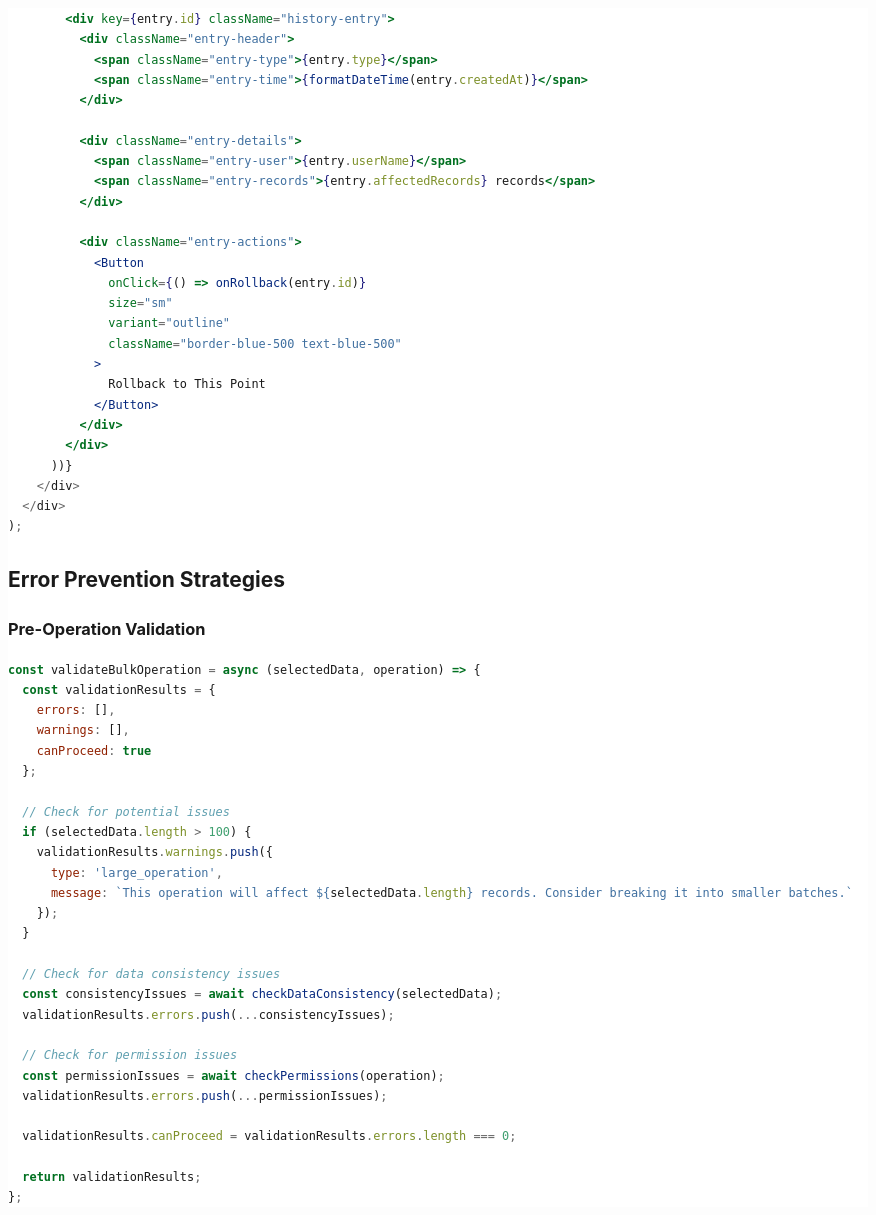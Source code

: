 ```jsx
        <div key={entry.id} className="history-entry">
          <div className="entry-header">
            <span className="entry-type">{entry.type}</span>
            <span className="entry-time">{formatDateTime(entry.createdAt)}</span>
          </div>
          
          <div className="entry-details">
            <span className="entry-user">{entry.userName}</span>
            <span className="entry-records">{entry.affectedRecords} records</span>
          </div>
          
          <div className="entry-actions">
            <Button 
              onClick={() => onRollback(entry.id)}
              size="sm"
              variant="outline"
              className="border-blue-500 text-blue-500"
            >
              Rollback to This Point
            </Button>
          </div>
        </div>
      ))}
    </div>
  </div>
);
```

## Error Prevention Strategies

### Pre-Operation Validation

```javascript
const validateBulkOperation = async (selectedData, operation) => {
  const validationResults = {
    errors: [],
    warnings: [],
    canProceed: true
  };
  
  // Check for potential issues
  if (selectedData.length > 100) {
    validationResults.warnings.push({
      type: 'large_operation',
      message: `This operation will affect ${selectedData.length} records. Consider breaking it into smaller batches.`
    });
  }
  
  // Check for data consistency issues
  const consistencyIssues = await checkDataConsistency(selectedData);
  validationResults.errors.push(...consistencyIssues);
  
  // Check for permission issues
  const permissionIssues = await checkPermissions(operation);
  validationResults.errors.push(...permissionIssues);
  
  validationResults.canProceed = validationResults.errors.length === 0;
  
  return validationResults;
};
```
